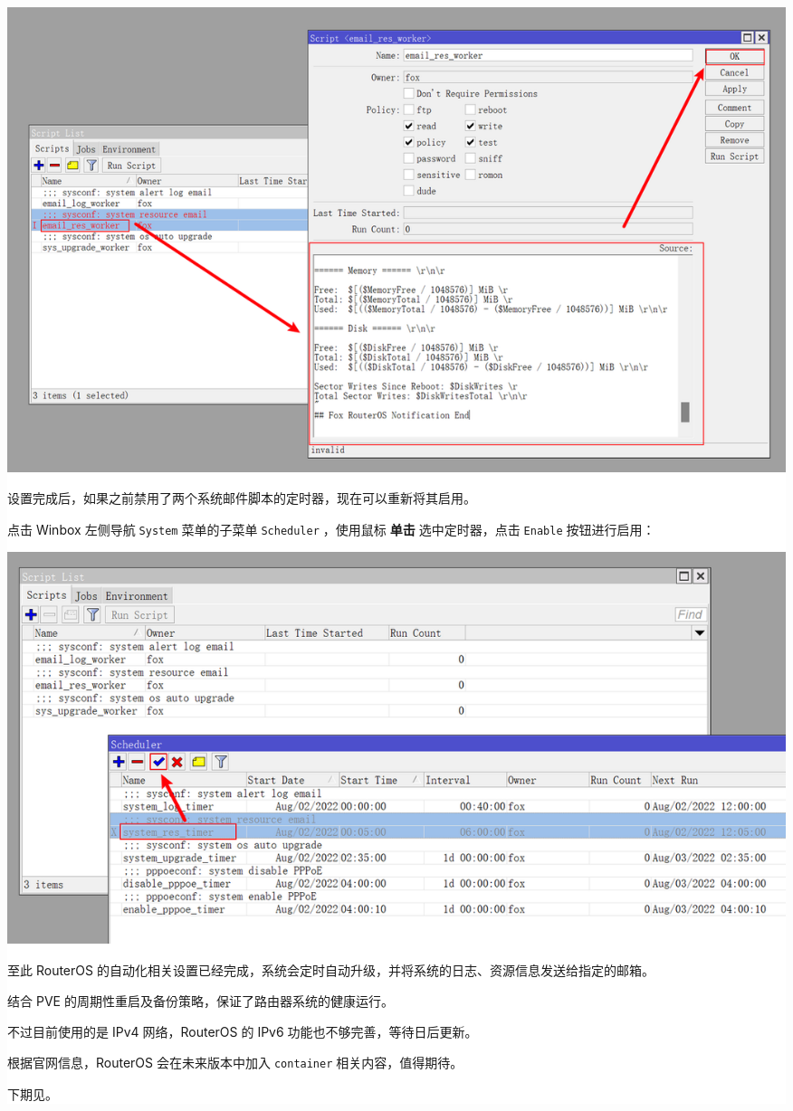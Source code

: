 ![系统资源邮件脚本](img/p05/email_res_script.png)

设置完成后，如果之前禁用了两个系统邮件脚本的定时器，现在可以重新将其启用。

点击 Winbox 左侧导航 `System` 菜单的子菜单 `Scheduler` ，使用鼠标 **单击** 选中定时器，点击 `Enable` 按钮进行启用：

![启用某定时器](img/p05/wb_scheduler_enable.png)

至此 RouterOS 的自动化相关设置已经完成，系统会定时自动升级，并将系统的日志、资源信息发送给指定的邮箱。  

结合 PVE 的周期性重启及备份策略，保证了路由器系统的健康运行。  

不过目前使用的是 IPv4 网络，RouterOS 的 IPv6 功能也不够完善，等待日后更新。  

根据官网信息，RouterOS 会在未来版本中加入 `container` 相关内容，值得期待。  

下期见。  
